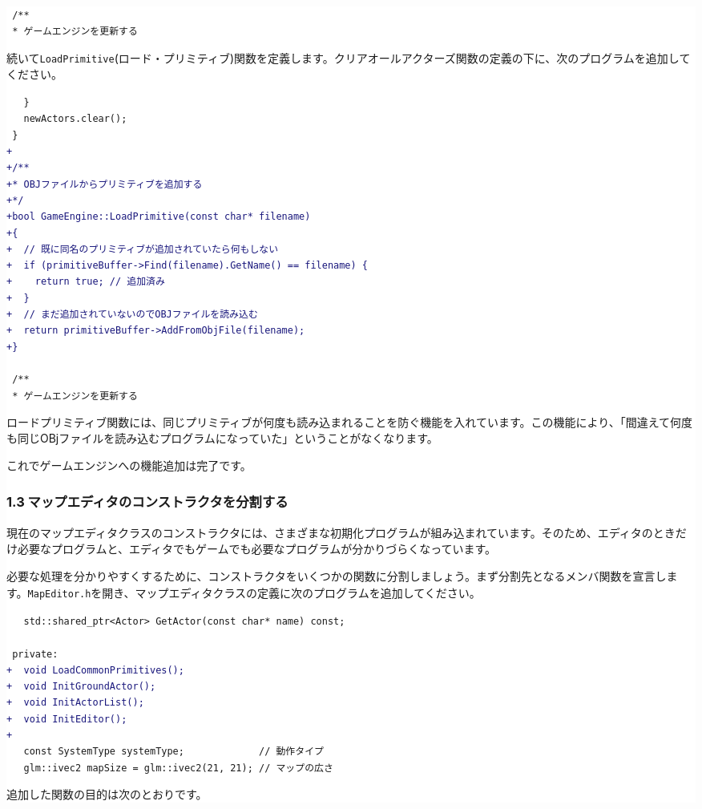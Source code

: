 ```diff
 /**
 * ゲームエンジンを更新する
```

続いて`LoadPrimitive`(ロード・プリミティブ)関数を定義します。クリアオールアクターズ関数の定義の下に、次のプログラムを追加してください。

```diff
   }
   newActors.clear();
 }
+
+/**
+* OBJファイルからプリミティブを追加する
+*/
+bool GameEngine::LoadPrimitive(const char* filename)
+{
+  // 既に同名のプリミティブが追加されていたら何もしない
+  if (primitiveBuffer->Find(filename).GetName() == filename) {
+    return true; // 追加済み
+  }
+  // まだ追加されていないのでOBJファイルを読み込む
+  return primitiveBuffer->AddFromObjFile(filename);
+}

 /**
 * ゲームエンジンを更新する
```

ロードプリミティブ関数には、同じプリミティブが何度も読み込まれることを防ぐ機能を入れています。この機能により、「間違えて何度も同じOBjファイルを読み込むプログラムになっていた」ということがなくなります。

これでゲームエンジンへの機能追加は完了です。

### 1.3 マップエディタのコンストラクタを分割する

現在のマップエディタクラスのコンストラクタには、さまざまな初期化プログラムが組み込まれています。そのため、エディタのときだけ必要なプログラムと、エディタでもゲームでも必要なプログラムが分かりづらくなっています。

必要な処理を分かりやすくするために、コンストラクタをいくつかの関数に分割しましょう。まず分割先となるメンバ関数を宣言します。`MapEditor.h`を開き、マップエディタクラスの定義に次のプログラムを追加してください。

```diff
   std::shared_ptr<Actor> GetActor(const char* name) const;

 private:
+  void LoadCommonPrimitives();
+  void InitGroundActor();
+  void InitActorList();
+  void InitEditor();
+
   const SystemType systemType;             // 動作タイプ
   glm::ivec2 mapSize = glm::ivec2(21, 21); // マップの広さ
```

追加した関数の目的は次のとおりです。
